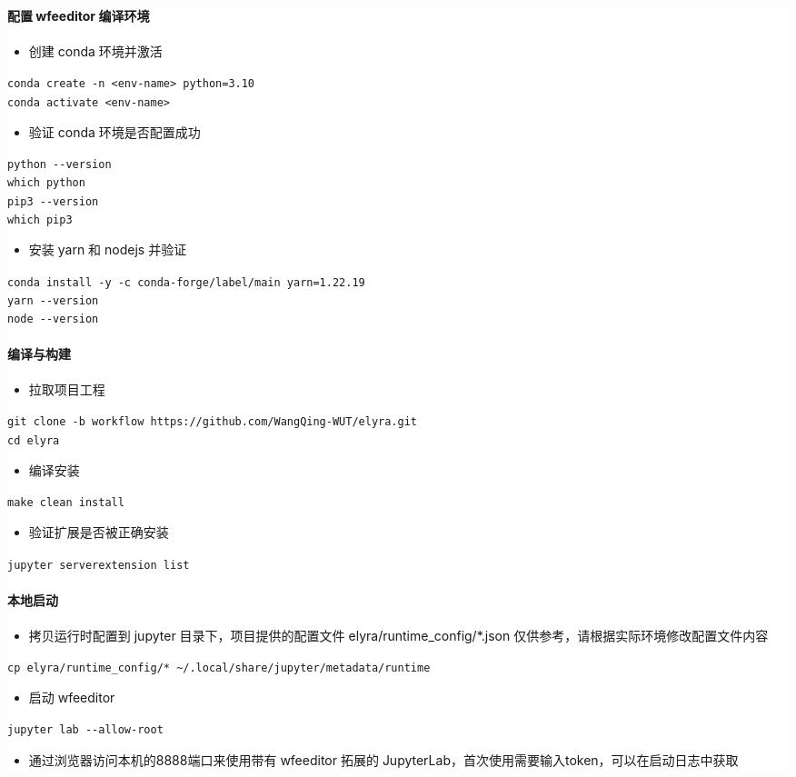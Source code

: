 #### 配置 wfeeditor 编译环境

- 创建 conda 环境并激活

```shell
conda create -n <env-name> python=3.10
conda activate <env-name>
```

- 验证 conda 环境是否配置成功

```shell
python --version
which python
pip3 --version
which pip3
```

- 安装 yarn 和 nodejs 并验证

```shell
conda install -y -c conda-forge/label/main yarn=1.22.19
yarn --version
node --version
```

#### 编译与构建

- 拉取项目工程

```shell
git clone -b workflow https://github.com/WangQing-WUT/elyra.git
cd elyra
```

- 编译安装

```shell
make clean install
```

- 验证扩展是否被正确安装

```shell
jupyter serverextension list
```

#### 本地启动

- 拷贝运行时配置到 jupyter 目录下，项目提供的配置文件 elyra/runtime_config/*.json 仅供参考，请根据实际环境修改配置文件内容

```shell
cp elyra/runtime_config/* ~/.local/share/jupyter/metadata/runtime
```

- 启动 wfeeditor

```shell
jupyter lab --allow-root
```

- 通过浏览器访问本机的8888端口来使用带有 wfeeditor 拓展的 JupyterLab，首次使用需要输入token，可以在启动日志中获取

